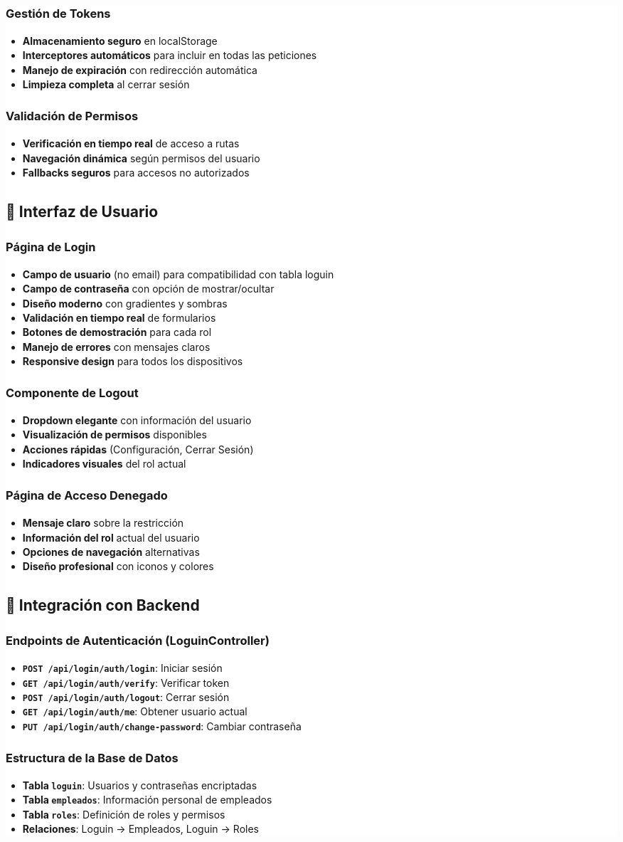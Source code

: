 ### **Gestión de Tokens**
- **Almacenamiento seguro** en localStorage
- **Interceptores automáticos** para incluir en todas las peticiones
- **Manejo de expiración** con redirección automática
- **Limpieza completa** al cerrar sesión

### **Validación de Permisos**
- **Verificación en tiempo real** de acceso a rutas
- **Navegación dinámica** según permisos del usuario
- **Fallbacks seguros** para accesos no autorizados

## 🎨 **Interfaz de Usuario**

### **Página de Login**
- **Campo de usuario** (no email) para compatibilidad con tabla loguin
- **Campo de contraseña** con opción de mostrar/ocultar
- **Diseño moderno** con gradientes y sombras
- **Validación en tiempo real** de formularios
- **Botones de demostración** para cada rol
- **Manejo de errores** con mensajes claros
- **Responsive design** para todos los dispositivos

### **Componente de Logout**
- **Dropdown elegante** con información del usuario
- **Visualización de permisos** disponibles
- **Acciones rápidas** (Configuración, Cerrar Sesión)
- **Indicadores visuales** del rol actual

### **Página de Acceso Denegado**
- **Mensaje claro** sobre la restricción
- **Información del rol** actual del usuario
- **Opciones de navegación** alternativas
- **Diseño profesional** con iconos y colores

## 🔌 **Integración con Backend**

### **Endpoints de Autenticación (LoguinController)**
- **`POST /api/login/auth/login`**: Iniciar sesión
- **`GET /api/login/auth/verify`**: Verificar token
- **`POST /api/login/auth/logout`**: Cerrar sesión
- **`GET /api/login/auth/me`**: Obtener usuario actual
- **`PUT /api/login/auth/change-password`**: Cambiar contraseña

### **Estructura de la Base de Datos**
- **Tabla `loguin`**: Usuarios y contraseñas encriptadas
- **Tabla `empleados`**: Información personal de empleados
- **Tabla `roles`**: Definición de roles y permisos
- **Relaciones**: Loguin → Empleados, Loguin → Roles
